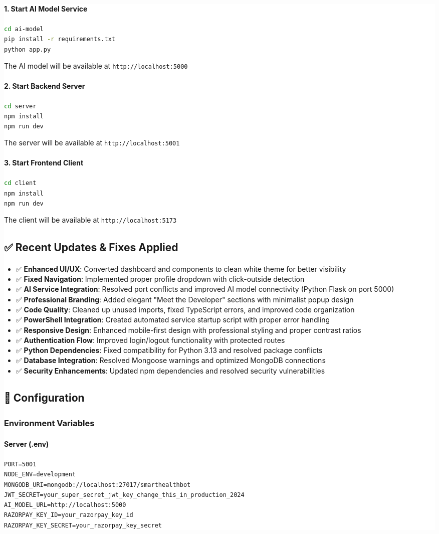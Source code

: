 #### 1. Start AI Model Service
```bash
cd ai-model
pip install -r requirements.txt
python app.py
```
The AI model will be available at `http://localhost:5000`

#### 2. Start Backend Server
```bash
cd server
npm install
npm run dev
```
The server will be available at `http://localhost:5001`

#### 3. Start Frontend Client
```bash
cd client
npm install
npm run dev
```
The client will be available at `http://localhost:5173`

## ✅ Recent Updates & Fixes Applied

- ✅ **Enhanced UI/UX**: Converted dashboard and components to clean white theme for better visibility
- ✅ **Fixed Navigation**: Implemented proper profile dropdown with click-outside detection
- ✅ **AI Service Integration**: Resolved port conflicts and improved AI model connectivity (Python Flask on port 5000)
- ✅ **Professional Branding**: Added elegant "Meet the Developer" sections with minimalist popup design
- ✅ **Code Quality**: Cleaned up unused imports, fixed TypeScript errors, and improved code organization
- ✅ **PowerShell Integration**: Created automated service startup script with proper error handling
- ✅ **Responsive Design**: Enhanced mobile-first design with professional styling and proper contrast ratios
- ✅ **Authentication Flow**: Improved login/logout functionality with protected routes
- ✅ **Python Dependencies**: Fixed compatibility for Python 3.13 and resolved package conflicts
- ✅ **Database Integration**: Resolved Mongoose warnings and optimized MongoDB connections
- ✅ **Security Enhancements**: Updated npm dependencies and resolved security vulnerabilities

## 🔧 Configuration

### Environment Variables

#### Server (.env)
```env
PORT=5001
NODE_ENV=development
MONGODB_URI=mongodb://localhost:27017/smarthealthbot
JWT_SECRET=your_super_secret_jwt_key_change_this_in_production_2024
AI_MODEL_URL=http://localhost:5000
RAZORPAY_KEY_ID=your_razorpay_key_id
RAZORPAY_KEY_SECRET=your_razorpay_key_secret
```

